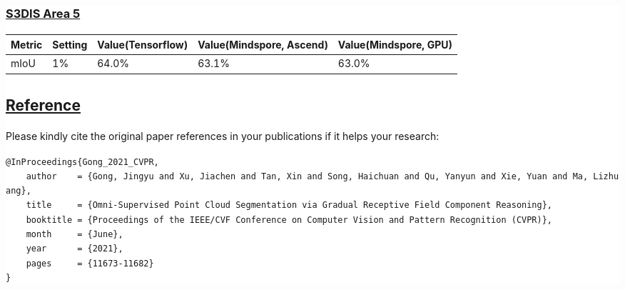 ### [S3DIS Area 5](#contents)

| Metric | Setting | Value(Tensorflow) | Value(Mindspore, Ascend) | Value(Mindspore, GPU) |
| ------ | ------- | ----------------- | ------------------------ | --------------------- |
| mIoU   | 1%      | 64.0%             | 63.1%                    | 63.0%                 |

## [Reference](#contents)

Please kindly cite the original paper references in your publications if it helps your research:

```html
@InProceedings{Gong_2021_CVPR,
    author    = {Gong, Jingyu and Xu, Jiachen and Tan, Xin and Song, Haichuan and Qu, Yanyun and Xie, Yuan and Ma, Lizhuang},
    title     = {Omni-Supervised Point Cloud Segmentation via Gradual Receptive Field Component Reasoning},
    booktitle = {Proceedings of the IEEE/CVF Conference on Computer Vision and Pattern Recognition (CVPR)},
    month     = {June},
    year      = {2021},
    pages     = {11673-11682}
}
```
